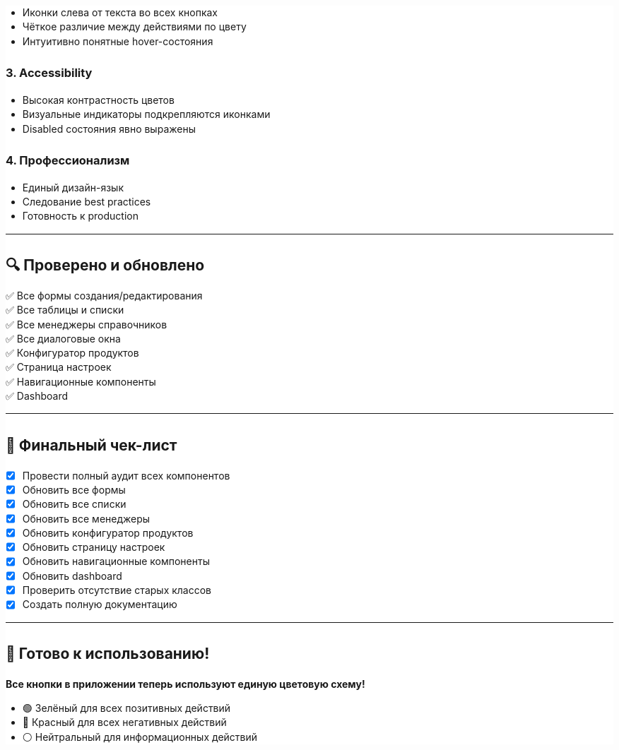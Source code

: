 - Иконки слева от текста во всех кнопках
- Чёткое различие между действиями по цвету
- Интуитивно понятные hover-состояния

### 3. **Accessibility**

- Высокая контрастность цветов
- Визуальные индикаторы подкрепляются иконками
- Disabled состояния явно выражены

### 4. **Профессионализм**

- Единый дизайн-язык
- Следование best practices
- Готовность к production

---

## 🔍 Проверено и обновлено

✅ Все формы создания/редактирования  
✅ Все таблицы и списки  
✅ Все менеджеры справочников  
✅ Все диалоговые окна  
✅ Конфигуратор продуктов  
✅ Страница настроек  
✅ Навигационные компоненты  
✅ Dashboard

---

## 🎯 Финальный чек-лист

- [x] Провести полный аудит всех компонентов
- [x] Обновить все формы
- [x] Обновить все списки
- [x] Обновить все менеджеры
- [x] Обновить конфигуратор продуктов
- [x] Обновить страницу настроек
- [x] Обновить навигационные компоненты
- [x] Обновить dashboard
- [x] Проверить отсутствие старых классов
- [x] Создать полную документацию

---

## 🚀 Готово к использованию!

**Все кнопки в приложении теперь используют единую цветовую схему!**

- 🟢 Зелёный для всех позитивных действий
- 🔴 Красный для всех негативных действий
- ⚪ Нейтральный для информационных действий
